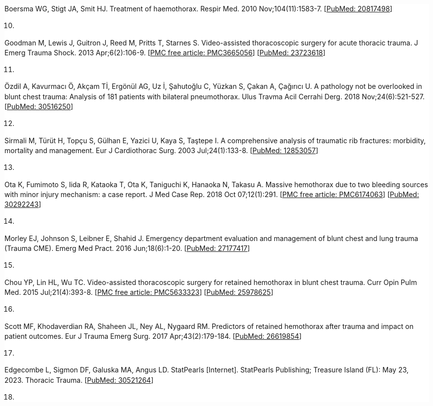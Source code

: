 
Boersma WG, Stigt JA, Smit HJ. Treatment of haemothorax. Respir Med. 2010 Nov;104(11):1583-7. [[PubMed: 20817498](https://pubmed.ncbi.nlm.nih.gov/20817498)]

10.
    

Goodman M, Lewis J, Guitron J, Reed M, Pritts T, Starnes S. Video-assisted thoracoscopic surgery for acute thoracic trauma. J Emerg Trauma Shock. 2013 Apr;6(2):106-9. [[PMC free article: PMC3665056](/pmc/articles/PMC3665056/)] [[PubMed: 23723618](https://pubmed.ncbi.nlm.nih.gov/23723618)]

11.
    

Özdil A, Kavurmacı Ö, Akçam Tİ, Ergönül AG, Uz İ, Şahutoğlu C, Yüzkan S, Çakan A, Çağırıcı U. A pathology not be overlooked in blunt chest trauma: Analysis of 181 patients with bilateral pneumothorax. Ulus Travma Acil Cerrahi Derg. 2018 Nov;24(6):521-527. [[PubMed: 30516250](https://pubmed.ncbi.nlm.nih.gov/30516250)]

12.
    

Sirmali M, Türüt H, Topçu S, Gülhan E, Yazici U, Kaya S, Taştepe I. A comprehensive analysis of traumatic rib fractures: morbidity, mortality and management. Eur J Cardiothorac Surg. 2003 Jul;24(1):133-8. [[PubMed: 12853057](https://pubmed.ncbi.nlm.nih.gov/12853057)]

13.
    

Ota K, Fumimoto S, Iida R, Kataoka T, Ota K, Taniguchi K, Hanaoka N, Takasu A. Massive hemothorax due to two bleeding sources with minor injury mechanism: a case report. J Med Case Rep. 2018 Oct 07;12(1):291. [[PMC free article: PMC6174063](/pmc/articles/PMC6174063/)] [[PubMed: 30292243](https://pubmed.ncbi.nlm.nih.gov/30292243)]

14.
    

Morley EJ, Johnson S, Leibner E, Shahid J. Emergency department evaluation and management of blunt chest and lung trauma (Trauma CME). Emerg Med Pract. 2016 Jun;18(6):1-20. [[PubMed: 27177417](https://pubmed.ncbi.nlm.nih.gov/27177417)]

15.
    

Chou YP, Lin HL, Wu TC. Video-assisted thoracoscopic surgery for retained hemothorax in blunt chest trauma. Curr Opin Pulm Med. 2015 Jul;21(4):393-8. [[PMC free article: PMC5633323](/pmc/articles/PMC5633323/)] [[PubMed: 25978625](https://pubmed.ncbi.nlm.nih.gov/25978625)]

16.
    

Scott MF, Khodaverdian RA, Shaheen JL, Ney AL, Nygaard RM. Predictors of retained hemothorax after trauma and impact on patient outcomes. Eur J Trauma Emerg Surg. 2017 Apr;43(2):179-184. [[PubMed: 26619854](https://pubmed.ncbi.nlm.nih.gov/26619854)]

17.
    

Edgecombe L, Sigmon DF, Galuska MA, Angus LD. StatPearls [Internet]. StatPearls Publishing; Treasure Island (FL): May 23, 2023. Thoracic Trauma. [[PubMed: 30521264](https://pubmed.ncbi.nlm.nih.gov/30521264)]

18.
    